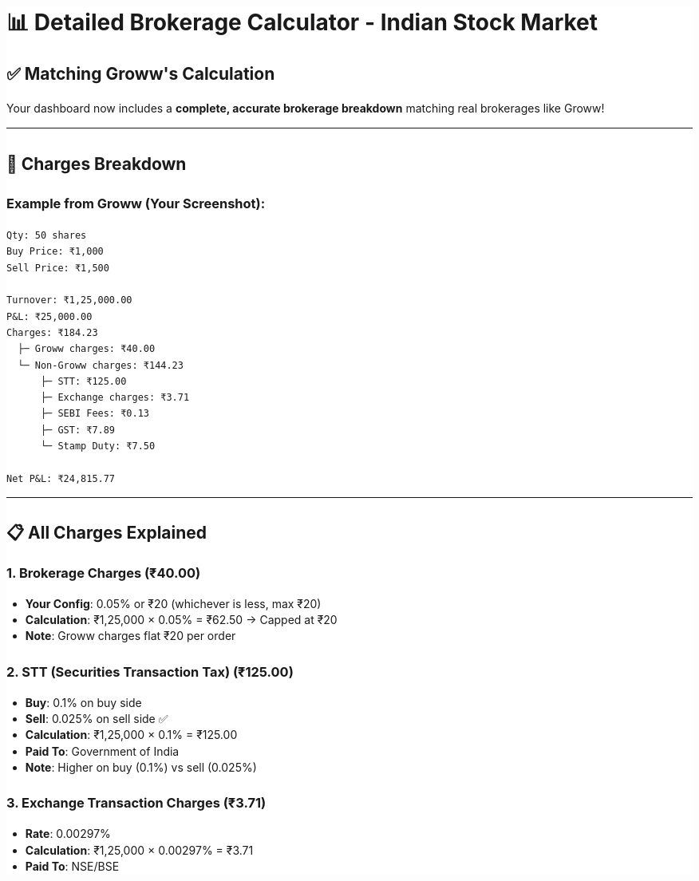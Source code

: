 # 📊 Detailed Brokerage Calculator - Indian Stock Market

## ✅ Matching Groww's Calculation

Your dashboard now includes a **complete, accurate brokerage breakdown** matching real brokerages like Groww!

---

## 🧮 **Charges Breakdown**

### Example from Groww (Your Screenshot):
```
Qty: 50 shares
Buy Price: ₹1,000
Sell Price: ₹1,500

Turnover: ₹1,25,000.00
P&L: ₹25,000.00
Charges: ₹184.23
  ├─ Groww charges: ₹40.00
  └─ Non-Groww charges: ₹144.23
      ├─ STT: ₹125.00
      ├─ Exchange charges: ₹3.71
      ├─ SEBI Fees: ₹0.13
      ├─ GST: ₹7.89
      └─ Stamp Duty: ₹7.50

Net P&L: ₹24,815.77
```

---

## 📋 **All Charges Explained**

### 1. **Brokerage Charges** (₹40.00)
- **Your Config**: 0.05% or ₹20 (whichever is less, max ₹20)
- **Calculation**: ₹1,25,000 × 0.05% = ₹62.50 → Capped at ₹20
- **Note**: Groww charges flat ₹20 per order

### 2. **STT (Securities Transaction Tax)** (₹125.00)
- **Buy**: 0.1% on buy side
- **Sell**: 0.025% on sell side ✅
- **Calculation**: ₹1,25,000 × 0.1% = ₹125.00
- **Paid To**: Government of India
- **Note**: Higher on buy (0.1%) vs sell (0.025%)

### 3. **Exchange Transaction Charges** (₹3.71)
- **Rate**: 0.00297%
- **Calculation**: ₹1,25,000 × 0.00297% = ₹3.71
- **Paid To**: NSE/BSE
